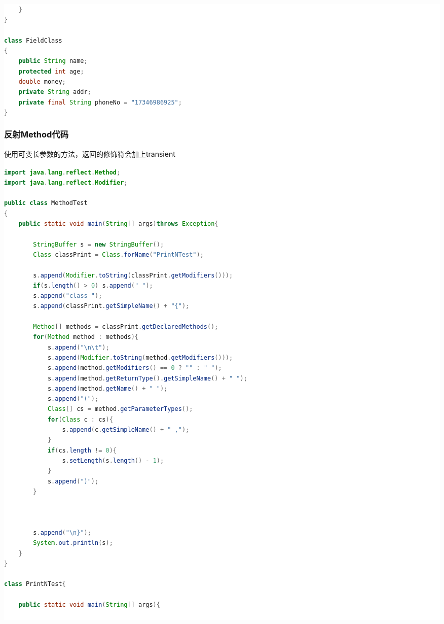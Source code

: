 ~~~java
	}
}

class FieldClass
{
	public String name;
	protected int age;
	double money;
	private String addr;
	private final String phoneNo = "17346986925";
}
~~~



### 反射Method代码



使用可变长参数的方法，返回的修饰符会加上transient

~~~java
import java.lang.reflect.Method;
import java.lang.reflect.Modifier;

public class MethodTest
{
	public static void main(String[] args)throws Exception{
	
		StringBuffer s = new StringBuffer();
		Class classPrint = Class.forName("PrintNTest");
		
		s.append(Modifier.toString(classPrint.getModifiers()));
		if(s.length() > 0) s.append(" ");
		s.append("class ");
		s.append(classPrint.getSimpleName() + "{");
		
		Method[] methods = classPrint.getDeclaredMethods();
		for(Method method : methods){
			s.append("\n\t");
			s.append(Modifier.toString(method.getModifiers()));
			s.append(method.getModifiers() == 0 ? "" : " ");
			s.append(method.getReturnType().getSimpleName() + " ");
			s.append(method.getName() + " ");
			s.append("(");
			Class[] cs = method.getParameterTypes();
			for(Class c : cs){
				s.append(c.getSimpleName() + " ,");
			}
			if(cs.length != 0){
				s.setLength(s.length() - 1);
			}
			s.append(")");
		}

		

		s.append("\n}");
		System.out.println(s);
	}
}

class PrintNTest{

	public static void main(String[] args){
		
~~~